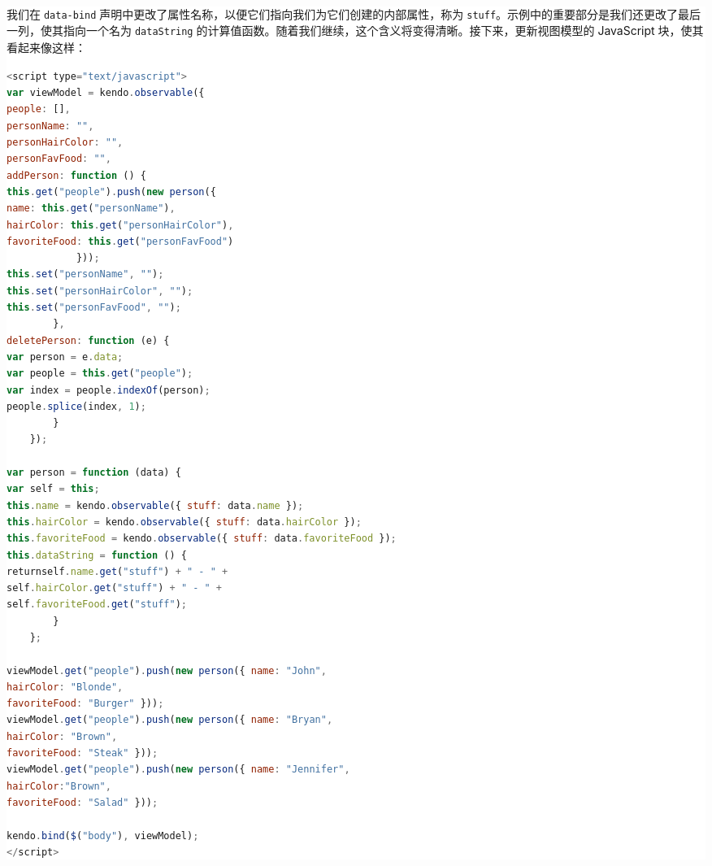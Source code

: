 我们在 `data-bind` 声明中更改了属性名称，以便它们指向我们为它们创建的内部属性，称为 `stuff`。示例中的重要部分是我们还更改了最后一列，使其指向一个名为 `dataString` 的计算值函数。随着我们继续，这个含义将变得清晰。接下来，更新视图模型的 JavaScript 块，使其看起来像这样：

```js
<script type="text/javascript">
var viewModel = kendo.observable({
people: [],
personName: "",
personHairColor: "",
personFavFood: "",
addPerson: function () {
this.get("people").push(new person({
name: this.get("personName"),
hairColor: this.get("personHairColor"),
favoriteFood: this.get("personFavFood")
            }));
this.set("personName", "");
this.set("personHairColor", "");
this.set("personFavFood", "");
        },
deletePerson: function (e) {
var person = e.data;
var people = this.get("people");
var index = people.indexOf(person);
people.splice(index, 1);
        }
    });

var person = function (data) {
var self = this;
this.name = kendo.observable({ stuff: data.name });
this.hairColor = kendo.observable({ stuff: data.hairColor });
this.favoriteFood = kendo.observable({ stuff: data.favoriteFood });
this.dataString = function () {
returnself.name.get("stuff") + " - " + 
self.hairColor.get("stuff") + " - " +
self.favoriteFood.get("stuff");
        }
    };

viewModel.get("people").push(new person({ name: "John", 
hairColor: "Blonde",
favoriteFood: "Burger" }));
viewModel.get("people").push(new person({ name: "Bryan", 
hairColor: "Brown",
favoriteFood: "Steak" }));
viewModel.get("people").push(new person({ name: "Jennifer",
hairColor:"Brown",
favoriteFood: "Salad" }));

kendo.bind($("body"), viewModel);
</script>
```
